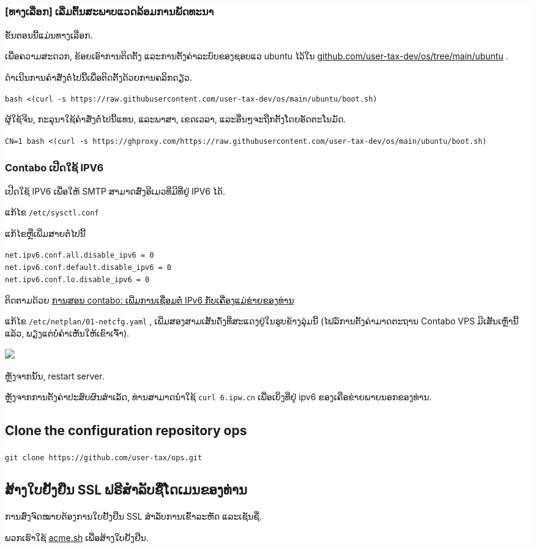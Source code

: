 ### [ທາງເລືອກ] ເລີ່ມຕົ້ນສະພາບແວດລ້ອມການພັດທະນາ

ຂັ້ນຕອນນີ້ແມ່ນທາງເລືອກ.

ເພື່ອຄວາມສະດວກ, ຂ້ອຍເອົາການຕິດຕັ້ງ ແລະການຕັ້ງຄ່າລະບົບຂອງຊອບແວ ubuntu ໄວ້ໃນ [github.com/user-tax-dev/os/tree/main/ubuntu](https://github.com/user-tax-dev/os/tree/main/ubuntu) .

ດໍາເນີນການຄໍາສັ່ງຕໍ່ໄປນີ້ເພື່ອຕິດຕັ້ງດ້ວຍການຄລິກດຽວ.

```
bash <(curl -s https://raw.githubusercontent.com/user-tax-dev/os/main/ubuntu/boot.sh)
```

ຜູ້ໃຊ້ຈີນ, ກະລຸນາໃຊ້ຄໍາສັ່ງຕໍ່ໄປນີ້ແທນ, ແລະພາສາ, ເຂດເວລາ, ແລະອື່ນໆຈະຖືກຕັ້ງໂດຍອັດຕະໂນມັດ.

```
CN=1 bash <(curl -s https://ghproxy.com/https://raw.githubusercontent.com/user-tax-dev/os/main/ubuntu/boot.sh)
```

### Contabo ເປີດໃຊ້ IPV6

ເປີດໃຊ້ IPV6 ເພື່ອໃຫ້ SMTP ສາມາດສົ່ງອີເມວທີ່ມີທີ່ຢູ່ IPV6 ໄດ້.

ແກ້ໄຂ `/etc/sysctl.conf`

ແກ້ໄຂຫຼືເພີ່ມສາຍຕໍ່ໄປນີ້

```
net.ipv6.conf.all.disable_ipv6 = 0
net.ipv6.conf.default.disable_ipv6 = 0
net.ipv6.conf.lo.disable_ipv6 = 0
```

ຕິດຕາມດ້ວຍ [ການສອນ contabo: ເພີ່ມການເຊື່ອມຕໍ່ IPv6 ກັບເຄື່ອງແມ່ຂ່າຍຂອງທ່ານ](https://contabo.com/blog/adding-ipv6-connectivity-to-your-server/)

ແກ້ໄຂ `/etc/netplan/01-netcfg.yaml` , ເພີ່ມສອງສາມເສັ້ນດັ່ງທີ່ສະແດງຢູ່ໃນຮູບຂ້າງລຸ່ມນີ້ (ໄຟລ໌ການຕັ້ງຄ່າມາດຕະຖານ Contabo VPS ມີເສັ້ນເຫຼົ່ານີ້ແລ້ວ, ພຽງແຕ່ບໍ່ຄໍາເຫັນໃຫ້ເຂົາເຈົ້າ).

![](https://pub-b8db533c86124200a9d799bf3ba88099.r2.dev/2023/03/5MEi41I.webp)

ຫຼັງຈາກນັ້ນ, restart server.

ຫຼັງຈາກການຕັ້ງຄ່າປະສົບຜົນສໍາເລັດ, ທ່ານສາມາດນໍາໃຊ້ `curl 6.ipw.cn` ເພື່ອເບິ່ງທີ່ຢູ່ ipv6 ຂອງເຄືອຂ່າຍພາຍນອກຂອງທ່ານ.

## Clone the configuration repository ops

```
git clone https://github.com/user-tax/ops.git
```

## ສ້າງໃບຢັ້ງຢືນ SSL ຟຣີສໍາລັບຊື່ໂດເມນຂອງທ່ານ

ການສົ່ງຈົດໝາຍຕ້ອງການໃບຢັ້ງຢືນ SSL ສຳລັບການເຂົ້າລະຫັດ ແລະເຊັນຊື່.

ພວກເຮົາໃຊ້ [acme.sh](https://github.com/acmesh-official/acme.sh) ເພື່ອສ້າງໃບຢັ້ງຢືນ.
